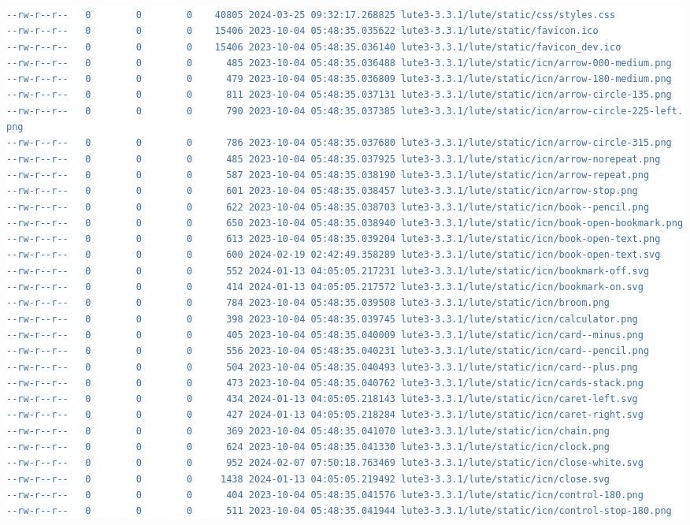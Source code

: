 ```diff
--rw-r--r--   0        0        0    40805 2024-03-25 09:32:17.268825 lute3-3.3.1/lute/static/css/styles.css
--rw-r--r--   0        0        0    15406 2023-10-04 05:48:35.035622 lute3-3.3.1/lute/static/favicon.ico
--rw-r--r--   0        0        0    15406 2023-10-04 05:48:35.036140 lute3-3.3.1/lute/static/favicon_dev.ico
--rw-r--r--   0        0        0      485 2023-10-04 05:48:35.036488 lute3-3.3.1/lute/static/icn/arrow-000-medium.png
--rw-r--r--   0        0        0      479 2023-10-04 05:48:35.036809 lute3-3.3.1/lute/static/icn/arrow-180-medium.png
--rw-r--r--   0        0        0      811 2023-10-04 05:48:35.037131 lute3-3.3.1/lute/static/icn/arrow-circle-135.png
--rw-r--r--   0        0        0      790 2023-10-04 05:48:35.037385 lute3-3.3.1/lute/static/icn/arrow-circle-225-left.png
--rw-r--r--   0        0        0      786 2023-10-04 05:48:35.037680 lute3-3.3.1/lute/static/icn/arrow-circle-315.png
--rw-r--r--   0        0        0      485 2023-10-04 05:48:35.037925 lute3-3.3.1/lute/static/icn/arrow-norepeat.png
--rw-r--r--   0        0        0      587 2023-10-04 05:48:35.038190 lute3-3.3.1/lute/static/icn/arrow-repeat.png
--rw-r--r--   0        0        0      601 2023-10-04 05:48:35.038457 lute3-3.3.1/lute/static/icn/arrow-stop.png
--rw-r--r--   0        0        0      622 2023-10-04 05:48:35.038703 lute3-3.3.1/lute/static/icn/book--pencil.png
--rw-r--r--   0        0        0      650 2023-10-04 05:48:35.038940 lute3-3.3.1/lute/static/icn/book-open-bookmark.png
--rw-r--r--   0        0        0      613 2023-10-04 05:48:35.039204 lute3-3.3.1/lute/static/icn/book-open-text.png
--rw-r--r--   0        0        0      600 2024-02-19 02:42:49.358289 lute3-3.3.1/lute/static/icn/book-open-text.svg
--rw-r--r--   0        0        0      552 2024-01-13 04:05:05.217231 lute3-3.3.1/lute/static/icn/bookmark-off.svg
--rw-r--r--   0        0        0      414 2024-01-13 04:05:05.217572 lute3-3.3.1/lute/static/icn/bookmark-on.svg
--rw-r--r--   0        0        0      784 2023-10-04 05:48:35.039508 lute3-3.3.1/lute/static/icn/broom.png
--rw-r--r--   0        0        0      398 2023-10-04 05:48:35.039745 lute3-3.3.1/lute/static/icn/calculator.png
--rw-r--r--   0        0        0      405 2023-10-04 05:48:35.040009 lute3-3.3.1/lute/static/icn/card--minus.png
--rw-r--r--   0        0        0      556 2023-10-04 05:48:35.040231 lute3-3.3.1/lute/static/icn/card--pencil.png
--rw-r--r--   0        0        0      504 2023-10-04 05:48:35.040493 lute3-3.3.1/lute/static/icn/card--plus.png
--rw-r--r--   0        0        0      473 2023-10-04 05:48:35.040762 lute3-3.3.1/lute/static/icn/cards-stack.png
--rw-r--r--   0        0        0      434 2024-01-13 04:05:05.218143 lute3-3.3.1/lute/static/icn/caret-left.svg
--rw-r--r--   0        0        0      427 2024-01-13 04:05:05.218284 lute3-3.3.1/lute/static/icn/caret-right.svg
--rw-r--r--   0        0        0      369 2023-10-04 05:48:35.041070 lute3-3.3.1/lute/static/icn/chain.png
--rw-r--r--   0        0        0      624 2023-10-04 05:48:35.041330 lute3-3.3.1/lute/static/icn/clock.png
--rw-r--r--   0        0        0      952 2024-02-07 07:50:18.763469 lute3-3.3.1/lute/static/icn/close-white.svg
--rw-r--r--   0        0        0     1438 2024-01-13 04:05:05.219492 lute3-3.3.1/lute/static/icn/close.svg
--rw-r--r--   0        0        0      404 2023-10-04 05:48:35.041576 lute3-3.3.1/lute/static/icn/control-180.png
--rw-r--r--   0        0        0      511 2023-10-04 05:48:35.041944 lute3-3.3.1/lute/static/icn/control-stop-180.png
```